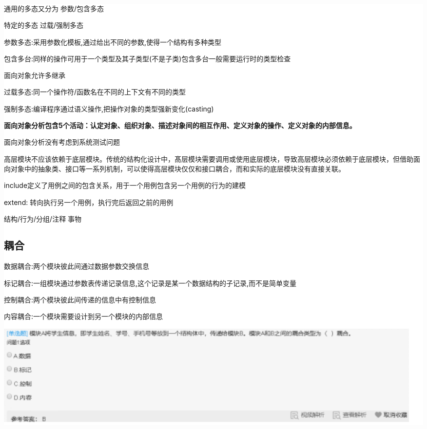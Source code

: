 通用的多态又分为	参数/包含多态	

特定的多态			过载/强制多态

参数多态:采用参数化模板,通过给出不同的参数,使得一个结构有多种类型

包含多台:同样的操作可用于一个类型及其子类型(不是子类)包含多台一般需要运行时的类型检查

 

面向对象允许多继承

 

过载多态:同一个操作符/函数名在不同的上下文有不同的类型

强制多态:编译程序通过语义操作,把操作对象的类型强新变化(casting)

 

**面向对象分析包含5个活动：认定对象、组织对象、描述对象间的相互作用、定义对象的操作、定义对象的内部信息。**

















面向对象分析没有考虑到系统测试问题

 高层模块不应该依赖于底层模块。传统的结构化设计中，髙层模块需要调用或使用底层模块，导致高层模块必须依赖于底层模块，但借助面向对象中的抽象类、接口等一系列机制，可以使得高层模块仅仅和接口耦合，而和实际的底层模块没有直接关联。

 

include定义了用例之间的包含关系，用于一个用例包含另一个用例的行为的建模

extend:	转向执行另一个用例，执行完后返回之前的用例

 

结构/行为/分组/注释	事物







## 耦合

数据耦合:两个模块彼此间通过数据参数交换信息

标记耦合:一组模块通过参数表传递记录信息,这个记录是某一个数据结构的子记录,而不是简单变量

控制耦合:两个模块彼此间传递的信息中有控制信息

内容耦合:一个模块需要设计到另一个模块的内部信息

<img src="image.assets/image-20200828094923940.png" alt="image-20200828094923940" style="zoom:150%;" />